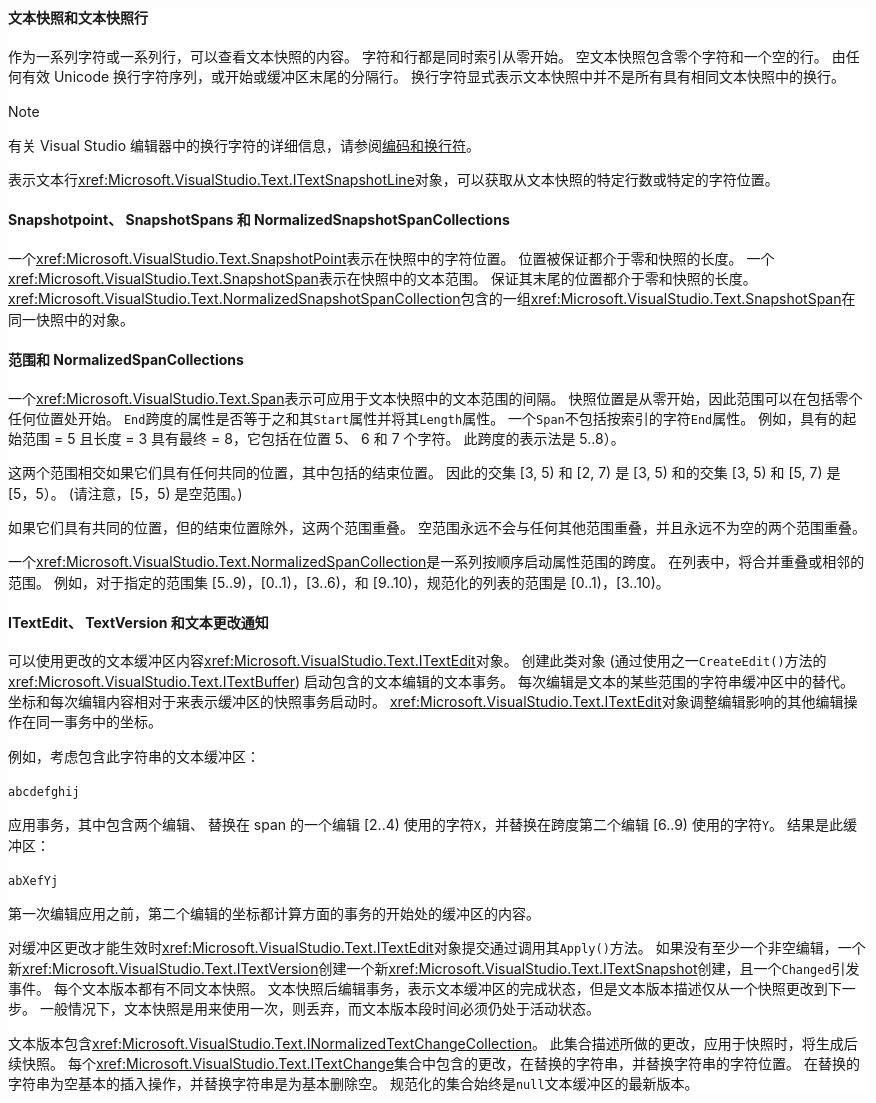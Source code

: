 #### <a name="text-snapshots-and-text-snapshot-lines"></a>文本快照和文本快照行  
 作为一系列字符或一系列行，可以查看文本快照的内容。 字符和行都是同时索引从零开始。 空文本快照包含零个字符和一个空的行。 由任何有效 Unicode 换行字符序列，或开始或缓冲区末尾的分隔行。 换行字符显式表示文本快照中并不是所有具有相同文本快照中的换行。  
  
> [!NOTE]
>  有关 Visual Studio 编辑器中的换行字符的详细信息，请参阅[编码和换行符](../ide/encodings-and-line-breaks.md)。  
  
 表示文本行<xref:Microsoft.VisualStudio.Text.ITextSnapshotLine>对象，可以获取从文本快照的特定行数或特定的字符位置。  
  
#### <a name="snapshotpoints-snapshotspans-and-normalizedsnapshotspancollections"></a>Snapshotpoint、 SnapshotSpans 和 NormalizedSnapshotSpanCollections  
 一个<xref:Microsoft.VisualStudio.Text.SnapshotPoint>表示在快照中的字符位置。 位置被保证都介于零和快照的长度。 一个<xref:Microsoft.VisualStudio.Text.SnapshotSpan>表示在快照中的文本范围。 保证其末尾的位置都介于零和快照的长度。 <xref:Microsoft.VisualStudio.Text.NormalizedSnapshotSpanCollection>包含的一组<xref:Microsoft.VisualStudio.Text.SnapshotSpan>在同一快照中的对象。  
  
#### <a name="spans-and-normalizedspancollections"></a>范围和 NormalizedSpanCollections  
 一个<xref:Microsoft.VisualStudio.Text.Span>表示可应用于文本快照中的文本范围的间隔。 快照位置是从零开始，因此范围可以在包括零个任何位置处开始。 `End`跨度的属性是否等于之和其`Start`属性并将其`Length`属性。 一个`Span`不包括按索引的字符`End`属性。 例如，具有的起始范围 = 5 且长度 = 3 具有最终 = 8，它包括在位置 5、 6 和 7 个字符。 此跨度的表示法是 5..8）。  
  
 这两个范围相交如果它们具有任何共同的位置，其中包括的结束位置。 因此的交集 [3, 5) 和 [2, 7) 是 [3, 5) 和的交集 [3, 5) 和 [5, 7) 是 [5，5）。 (请注意，[5，5) 是空范围。)  
  
 如果它们具有共同的位置，但的结束位置除外，这两个范围重叠。 空范围永远不会与任何其他范围重叠，并且永远不为空的两个范围重叠。  
  
 一个<xref:Microsoft.VisualStudio.Text.NormalizedSpanCollection>是一系列按顺序启动属性范围的跨度。 在列表中，将合并重叠或相邻的范围。 例如，对于指定的范围集 [5..9)，[0..1)，[3..6)，和 [9..10)，规范化的列表的范围是 [0..1)，[3..10)。  
  
#### <a name="itextedit-textversion-and-text-change-notifications"></a>ITextEdit、 TextVersion 和文本更改通知  
 可以使用更改的文本缓冲区内容<xref:Microsoft.VisualStudio.Text.ITextEdit>对象。 创建此类对象 (通过使用之一`CreateEdit()`方法的<xref:Microsoft.VisualStudio.Text.ITextBuffer>) 启动包含的文本编辑的文本事务。 每次编辑是文本的某些范围的字符串缓冲区中的替代。 坐标和每次编辑内容相对于来表示缓冲区的快照事务启动时。 <xref:Microsoft.VisualStudio.Text.ITextEdit>对象调整编辑影响的其他编辑操作在同一事务中的坐标。  
  
 例如，考虑包含此字符串的文本缓冲区：  
  
```  
abcdefghij  
```  
  
 应用事务，其中包含两个编辑、 替换在 span 的一个编辑 [2..4) 使用的字符`X`，并替换在跨度第二个编辑 [6..9) 使用的字符`Y`。 结果是此缓冲区：  
  
```  
abXefYj  
```  
  
 第一次编辑应用之前，第二个编辑的坐标都计算方面的事务的开始处的缓冲区的内容。  
  
 对缓冲区更改才能生效时<xref:Microsoft.VisualStudio.Text.ITextEdit>对象提交通过调用其`Apply()`方法。 如果没有至少一个非空编辑，一个新<xref:Microsoft.VisualStudio.Text.ITextVersion>创建一个新<xref:Microsoft.VisualStudio.Text.ITextSnapshot>创建，且一个`Changed`引发事件。 每个文本版本都有不同文本快照。 文本快照后编辑事务，表示文本缓冲区的完成状态，但是文本版本描述仅从一个快照更改到下一步。 一般情况下，文本快照是用来使用一次，则丢弃，而文本版本段时间必须仍处于活动状态。  
  
 文本版本包含<xref:Microsoft.VisualStudio.Text.INormalizedTextChangeCollection>。 此集合描述所做的更改，应用于快照时，将生成后续快照。 每个<xref:Microsoft.VisualStudio.Text.ITextChange>集合中包含的更改，在替换的字符串，并替换字符串的字符位置。 在替换的字符串为空基本的插入操作，并替换字符串是为基本删除空。 规范化的集合始终是`null`文本缓冲区的最新版本。  
  